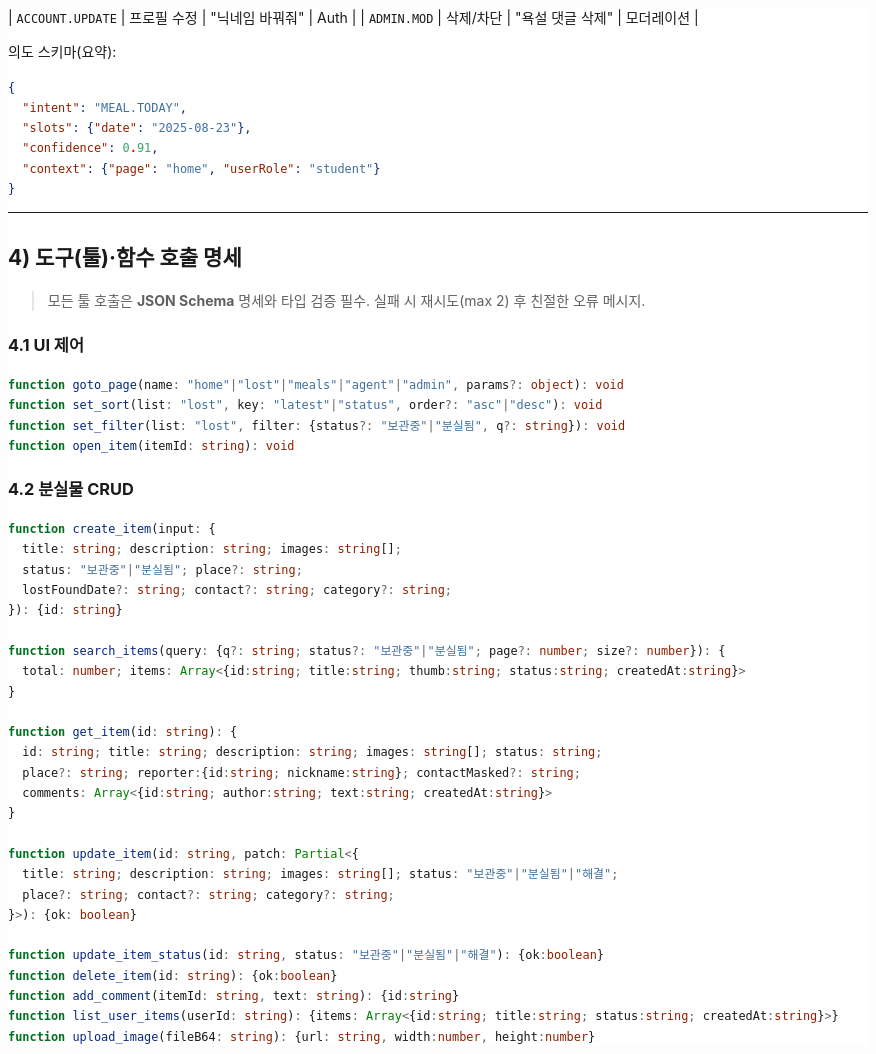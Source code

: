 | `ACCOUNT.UPDATE`   | 프로필 수정 | "닉네임 바꿔줘"               | Auth       |
| `ADMIN.MOD`        | 삭제/차단  | "욕설 댓글 삭제"              | 모더레이션      |

의도 스키마(요약):

```json
{
  "intent": "MEAL.TODAY",
  "slots": {"date": "2025-08-23"},
  "confidence": 0.91,
  "context": {"page": "home", "userRole": "student"}
}
```

---

## 4) 도구(툴)·함수 호출 명세

> 모든 툴 호출은 **JSON Schema** 명세와 타입 검증 필수. 실패 시 재시도(max 2) 후 친절한 오류 메시지.

### 4.1 UI 제어

```ts
function goto_page(name: "home"|"lost"|"meals"|"agent"|"admin", params?: object): void
function set_sort(list: "lost", key: "latest"|"status", order?: "asc"|"desc"): void
function set_filter(list: "lost", filter: {status?: "보관중"|"분실됨", q?: string}): void
function open_item(itemId: string): void
```

### 4.2 분실물 CRUD

```ts
function create_item(input: {
  title: string; description: string; images: string[];
  status: "보관중"|"분실됨"; place?: string;
  lostFoundDate?: string; contact?: string; category?: string;
}): {id: string}

function search_items(query: {q?: string; status?: "보관중"|"분실됨"; page?: number; size?: number}): {
  total: number; items: Array<{id:string; title:string; thumb:string; status:string; createdAt:string}>
}

function get_item(id: string): {
  id: string; title: string; description: string; images: string[]; status: string;
  place?: string; reporter:{id:string; nickname:string}; contactMasked?: string;
  comments: Array<{id:string; author:string; text:string; createdAt:string}>
}

function update_item(id: string, patch: Partial<{
  title: string; description: string; images: string[]; status: "보관중"|"분실됨"|"해결";
  place?: string; contact?: string; category?: string;
}>): {ok: boolean}

function update_item_status(id: string, status: "보관중"|"분실됨"|"해결"): {ok:boolean}
function delete_item(id: string): {ok:boolean}
function add_comment(itemId: string, text: string): {id:string}
function list_user_items(userId: string): {items: Array<{id:string; title:string; status:string; createdAt:string}>}
function upload_image(fileB64: string): {url: string, width:number, height:number}
```
